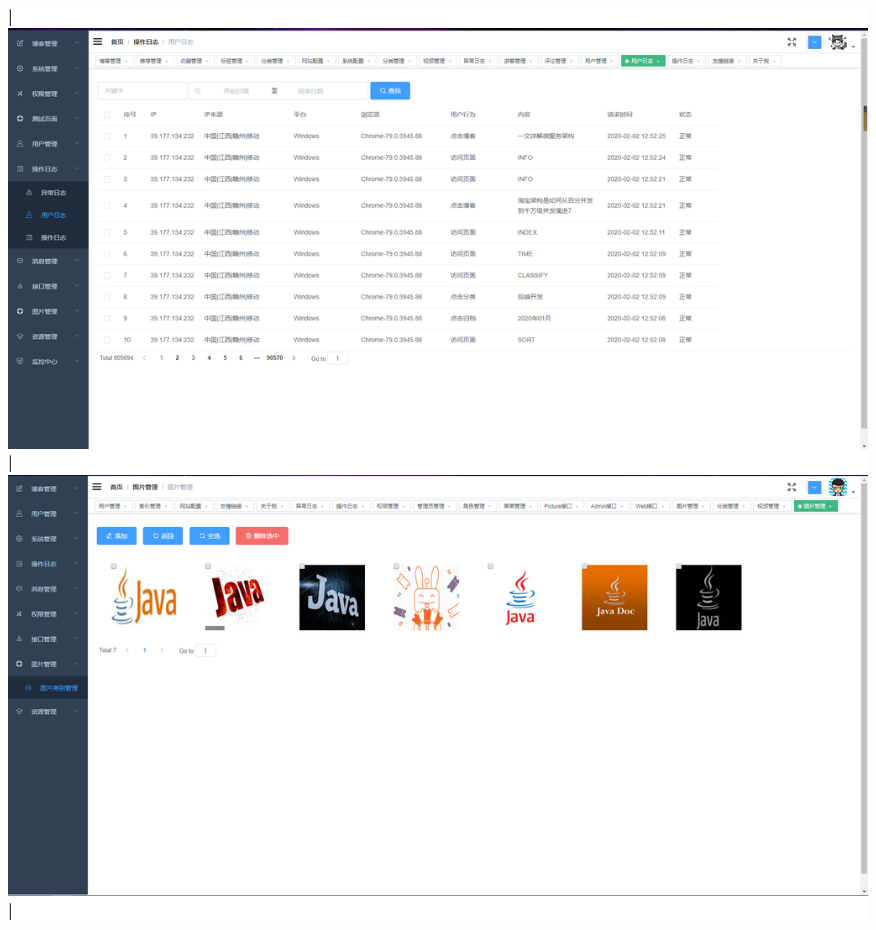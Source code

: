 |      ![image text](./doc/images/admin/visit.png)       |     ![image text](./doc/images/admin/picture.png)     |